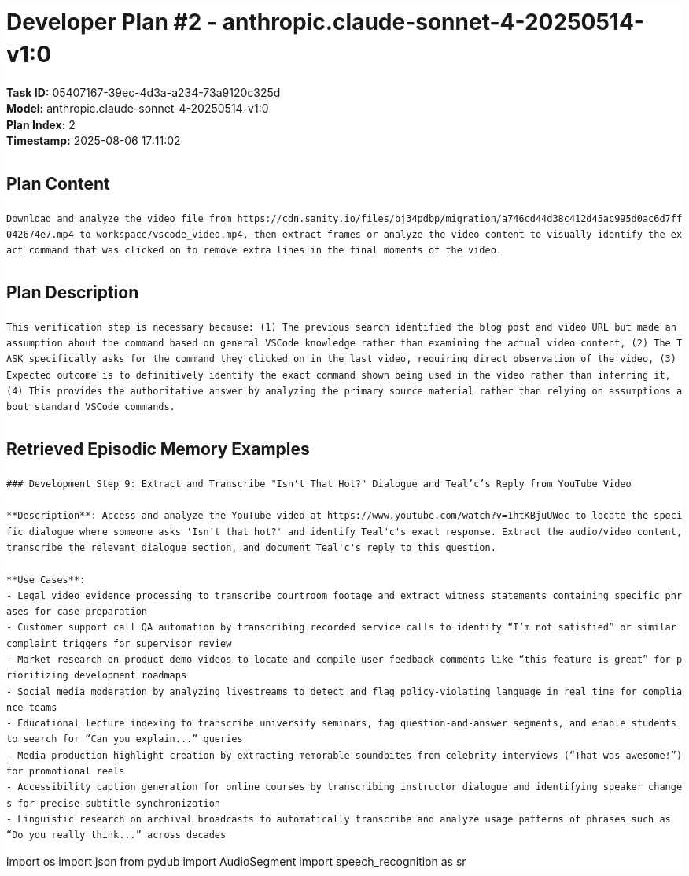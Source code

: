 # Developer Plan #2 - anthropic.claude-sonnet-4-20250514-v1:0

**Task ID:** 05407167-39ec-4d3a-a234-73a9120c325d  
**Model:** anthropic.claude-sonnet-4-20250514-v1:0  
**Plan Index:** 2  
**Timestamp:** 2025-08-06 17:11:02

## Plan Content
```
Download and analyze the video file from https://cdn.sanity.io/files/bj34pdbp/migration/a746cd44d38c412d45ac995d0ac6d7ff042674e7.mp4 to workspace/vscode_video.mp4, then extract frames or analyze the video content to visually identify the exact command that was clicked on to remove extra lines in the final moments of the video.
```

## Plan Description
```
This verification step is necessary because: (1) The previous search identified the blog post and video URL but made an assumption about the command based on general VSCode knowledge rather than examining the actual video content, (2) The TASK specifically asks for the command they clicked on in the last video, requiring direct observation of the video, (3) Expected outcome is to definitively identify the exact command shown being used in the video rather than inferring it, (4) This provides the authoritative answer by analyzing the primary source material rather than relying on assumptions about standard VSCode commands.
```

## Retrieved Episodic Memory Examples
```
### Development Step 9: Extract and Transcribe "Isn't That Hot?" Dialogue and Teal’c’s Reply from YouTube Video

**Description**: Access and analyze the YouTube video at https://www.youtube.com/watch?v=1htKBjuUWec to locate the specific dialogue where someone asks 'Isn't that hot?' and identify Teal'c's exact response. Extract the audio/video content, transcribe the relevant dialogue section, and document Teal'c's reply to this question.

**Use Cases**:
- Legal video evidence processing to transcribe courtroom footage and extract witness statements containing specific phrases for case preparation
- Customer support call QA automation by transcribing recorded service calls to identify “I’m not satisfied” or similar complaint triggers for supervisor review
- Market research on product demo videos to locate and compile user feedback comments like “this feature is great” for prioritizing development roadmaps
- Social media moderation by analyzing livestreams to detect and flag policy-violating language in real time for compliance teams
- Educational lecture indexing to transcribe university seminars, tag question-and-answer segments, and enable students to search for “Can you explain...” queries
- Media production highlight creation by extracting memorable soundbites from celebrity interviews (“That was awesome!”) for promotional reels
- Accessibility caption generation for online courses by transcribing instructor dialogue and identifying speaker changes for precise subtitle synchronization
- Linguistic research on archival broadcasts to automatically transcribe and analyze usage patterns of phrases such as “Do you really think...” across decades

```
import os
import json
from pydub import AudioSegment
import speech_recognition as sr
